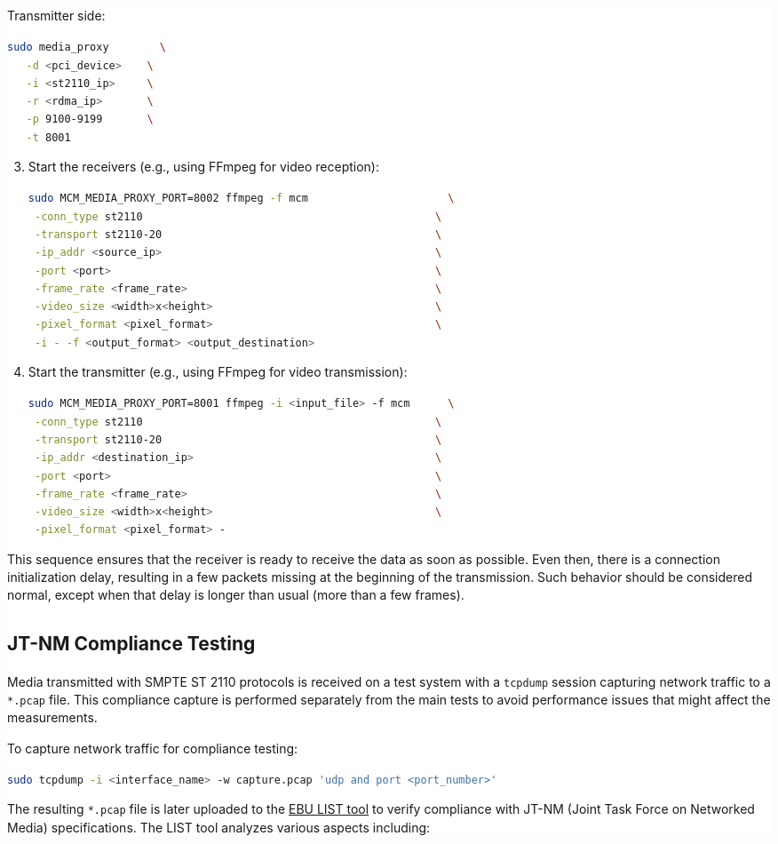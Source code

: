 Transmitter side:
   ```bash
   sudo media_proxy        \
      -d <pci_device>    \
      -i <st2110_ip>     \
      -r <rdma_ip>       \
      -p 9100-9199       \
      -t 8001
   ```

3. Start the receivers (e.g., using FFmpeg for video reception):
   ```bash
   sudo MCM_MEDIA_PROXY_PORT=8002 ffmpeg -f mcm                      \
    -conn_type st2110                                              \
    -transport st2110-20                                           \
    -ip_addr <source_ip>                                           \
    -port <port>                                                   \
    -frame_rate <frame_rate>                                       \
    -video_size <width>x<height>                                   \
    -pixel_format <pixel_format>                                   \
    -i - -f <output_format> <output_destination>
   ```

4. Start the transmitter (e.g., using FFmpeg for video transmission):
   ```bash
   sudo MCM_MEDIA_PROXY_PORT=8001 ffmpeg -i <input_file> -f mcm      \
    -conn_type st2110                                              \
    -transport st2110-20                                           \
    -ip_addr <destination_ip>                                      \
    -port <port>                                                   \
    -frame_rate <frame_rate>                                       \
    -video_size <width>x<height>                                   \
    -pixel_format <pixel_format> -
   ```

This sequence ensures that the receiver is ready to receive the data as soon as possible. Even then, there is a connection initialization delay, resulting in a few packets missing at the beginning of the transmission. Such behavior should be considered normal, except when that delay is longer than usual (more than a few frames).

## JT-NM Compliance Testing

Media transmitted with SMPTE ST 2110 protocols is received on a test system with a `tcpdump` session capturing network traffic to a `*.pcap` file. This compliance capture is performed separately from the main tests to avoid performance issues that might affect the measurements.

To capture network traffic for compliance testing:

```bash
sudo tcpdump -i <interface_name> -w capture.pcap 'udp and port <port_number>'
```

The resulting `*.pcap` file is later uploaded to the [EBU LIST tool](https://github.com/ebu/pi-list/) to verify compliance with JT-NM (Joint Task Force on Networked Media) specifications. The LIST tool analyzes various aspects including:

